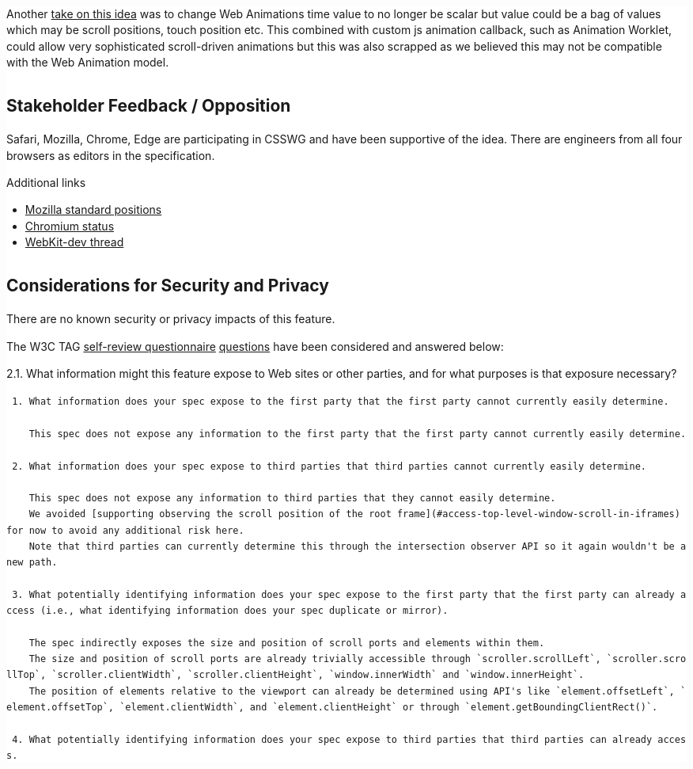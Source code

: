 Another [take on this idea](https://github.com/w3c/csswg-drafts/issues/2493) was to change Web
Animations time value to no longer be scalar but value could be a bag of values which may be scroll
positions, touch position etc. This combined with custom js animation callback, such as Animation
Worklet, could allow very sophisticated scroll-driven animations but this was also scrapped as we
believed this may not be compatible with the Web Animation model.


## Stakeholder Feedback / Opposition
Safari, Mozilla, Chrome, Edge are participating in CSSWG and have been supportive of the idea.
There are engineers from all four browsers as editors in the specification.

Additional links
 - [Mozilla standard positions](https://github.com/mozilla/standards-positions/issues/347)
 - [Chromium status](https://chromestatus.com/feature/6752840701706240)
 - [WebKit-dev thread](https://lists.webkit.org/pipermail/webkit-dev/2020-June/031228.html)


## Considerations for Security and Privacy
There are no known security or privacy impacts of this feature.

The W3C TAG [self-review questionnaire](https://www.w3.org/TR/security-privacy-questionnaire/) [questions](https://www.w3.org/TR/security-privacy-questionnaire/#questions) have been considered and answered below:

2.1. What information might this feature expose to Web sites or other parties, and for what purposes is that exposure necessary?

     1. What information does your spec expose to the first party that the first party cannot currently easily determine.

        This spec does not expose any information to the first party that the first party cannot currently easily determine.

     2. What information does your spec expose to third parties that third parties cannot currently easily determine.

        This spec does not expose any information to third parties that they cannot easily determine.
        We avoided [supporting observing the scroll position of the root frame](#access-top-level-window-scroll-in-iframes) for now to avoid any additional risk here.
        Note that third parties can currently determine this through the intersection observer API so it again wouldn't be a new path.

     3. What potentially identifying information does your spec expose to the first party that the first party can already access (i.e., what identifying information does your spec duplicate or mirror).

        The spec indirectly exposes the size and position of scroll ports and elements within them.
        The size and position of scroll ports are already trivially accessible through `scroller.scrollLeft`, `scroller.scrollTop`, `scroller.clientWidth`, `scroller.clientHeight`, `window.innerWidth` and `window.innerHeight`.
        The position of elements relative to the viewport can already be determined using API's like `element.offsetLeft`, `element.offsetTop`, `element.clientWidth`, and `element.clientHeight` or through `element.getBoundingClientRect()`.

     4. What potentially identifying information does your spec expose to third parties that third parties can already access.
